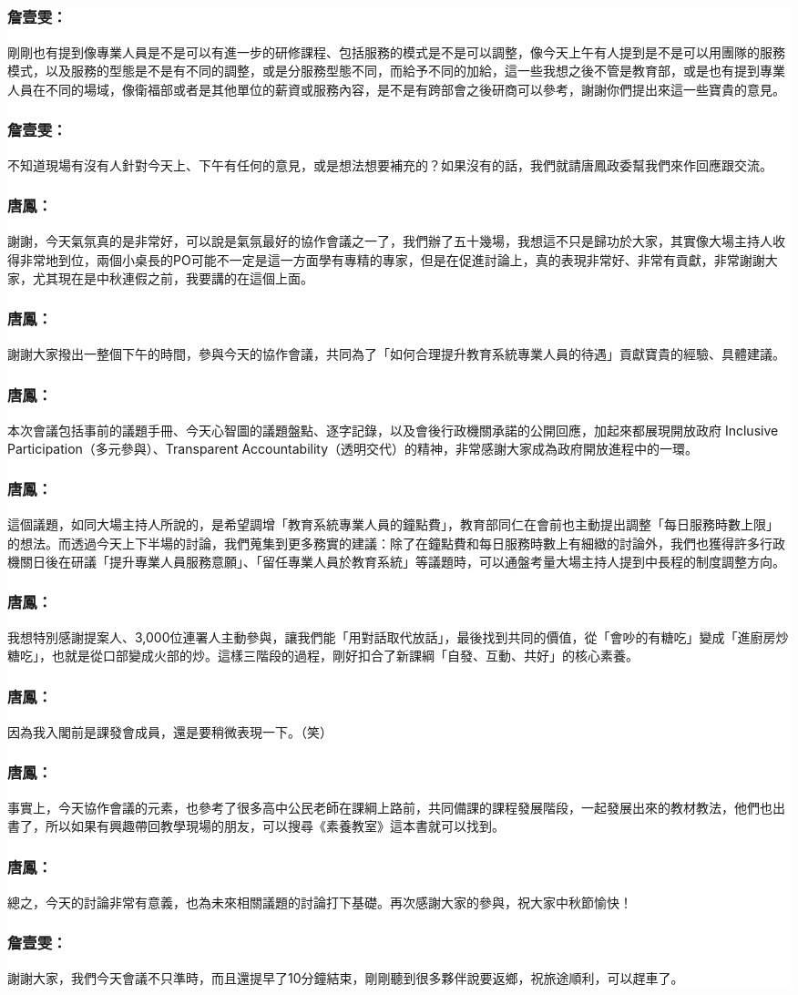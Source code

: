 ### 詹壹雯：
剛剛也有提到像專業人員是不是可以有進一步的研修課程、包括服務的模式是不是可以調整，像今天上午有人提到是不是可以用團隊的服務模式，以及服務的型態是不是有不同的調整，或是分服務型態不同，而給予不同的加給，這一些我想之後不管是教育部，或是也有提到專業人員在不同的場域，像衛福部或者是其他單位的薪資或服務內容，是不是有跨部會之後研商可以參考，謝謝你們提出來這一些寶貴的意見。

### 詹壹雯：
不知道現場有沒有人針對今天上、下午有任何的意見，或是想法想要補充的？如果沒有的話，我們就請唐鳳政委幫我們來作回應跟交流。

### 唐鳳：
謝謝，今天氣氛真的是非常好，可以說是氣氛最好的協作會議之一了，我們辦了五十幾場，我想這不只是歸功於大家，其實像大場主持人收得非常地到位，兩個小桌長的PO可能不一定是這一方面學有專精的專家，但是在促進討論上，真的表現非常好、非常有貢獻，非常謝謝大家，尤其現在是中秋連假之前，我要講的在這個上面。

### 唐鳳：
謝謝大家撥出一整個下午的時間，參與今天的協作會議，共同為了「如何合理提升教育系統專業人員的待遇」貢獻寶貴的經驗、具體建議。

### 唐鳳：
本次會議包括事前的議題手冊、今天心智圖的議題盤點、逐字記錄，以及會後行政機關承諾的公開回應，加起來都展現開放政府 Inclusive Participation（多元參與）、Transparent Accountability（透明交代）的精神，非常感謝大家成為政府開放進程中的一環。

### 唐鳳：
這個議題，如同大場主持人所說的，是希望調增「教育系統專業人員的鐘點費」，教育部同仁在會前也主動提出調整「每日服務時數上限」的想法。而透過今天上下半場的討論，我們蒐集到更多務實的建議：除了在鐘點費和每日服務時數上有細緻的討論外，我們也獲得許多行政機關日後在研議「提升專業人員服務意願」、「留任專業人員於教育系統」等議題時，可以通盤考量大場主持人提到中長程的制度調整方向。

### 唐鳳：
我想特別感謝提案人、3,000位連署人主動參與，讓我們能「用對話取代放話」，最後找到共同的價值，從「會吵的有糖吃」變成「進廚房炒糖吃」，也就是從口部變成火部的炒。這樣三階段的過程，剛好扣合了新課綱「自發、互動、共好」的核心素養。

### 唐鳳：
因為我入閣前是課發會成員，還是要稍微表現一下。（笑）

### 唐鳳：
事實上，今天協作會議的元素，也參考了很多高中公民老師在課綱上路前，共同備課的課程發展階段，一起發展出來的教材教法，他們也出書了，所以如果有興趣帶回教學現場的朋友，可以搜尋《素養教室》這本書就可以找到。

### 唐鳳：
總之，今天的討論非常有意義，也為未來相關議題的討論打下基礎。再次感謝大家的參與，祝大家中秋節愉快！

### 詹壹雯：
謝謝大家，我們今天會議不只準時，而且還提早了10分鐘結束，剛剛聽到很多夥伴說要返鄉，祝旅途順利，可以趕車了。

